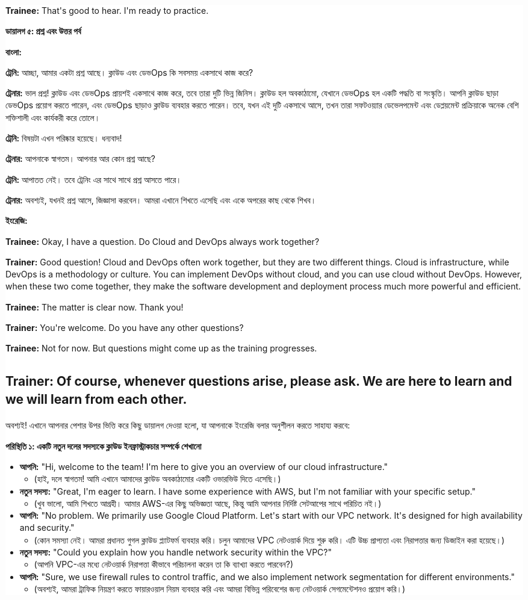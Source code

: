 **Trainee:**  That's good to hear. I'm ready to practice.

**ডায়ালগ ৫: প্রশ্ন এবং উত্তর পর্ব**

**বাংলা:**

**ট্রেনি:**  আচ্ছা, আমার একটা প্রশ্ন আছে। ক্লাউড এবং ডেভOps কি সবসময় একসাথে কাজ করে?

**ট্রেনার:**  ভাল প্রশ্ন! ক্লাউড এবং ডেভOps প্রায়শই একসাথে কাজ করে, তবে তারা দুটি ভিন্ন জিনিস। ক্লাউড হল অবকাঠামো, যেখানে ডেভOps হল একটি পদ্ধতি বা সংস্কৃতি। আপনি ক্লাউড ছাড়া ডেভOps প্রয়োগ করতে পারেন, এবং ডেভOps ছাড়াও ক্লাউড ব্যবহার করতে পারেন। তবে, যখন এই দুটি একসাথে আসে, তখন তারা সফটওয়্যার ডেভেলপমেন্ট এবং ডেপ্লয়মেন্ট প্রক্রিয়াকে অনেক বেশি শক্তিশালী এবং কার্যকরী করে তোলে।

**ট্রেনি:**  বিষয়টা এখন পরিষ্কার হয়েছে। ধন্যবাদ!

**ট্রেনার:**  আপনাকে স্বাগতম। আপনার আর কোন প্রশ্ন আছে?

**ট্রেনি:**  আপাতত নেই। তবে ট্রেনিং এর সাথে সাথে প্রশ্ন আসতে পারে।

**ট্রেনার:**  অবশ্যই, যখনই প্রশ্ন আসে, জিজ্ঞাসা করবেন। আমরা এখানে শিখতে এসেছি এবং একে অপরের কাছ থেকে শিখব।

**ইংরেজি:**

**Trainee:**  Okay, I have a question. Do Cloud and DevOps always work together?

**Trainer:**  Good question! Cloud and DevOps often work together, but they are two different things. Cloud is infrastructure, while DevOps is a methodology or culture. You can implement DevOps without cloud, and you can use cloud without DevOps. However, when these two come together, they make the software development and deployment process much more powerful and efficient.

**Trainee:**  The matter is clear now. Thank you!

**Trainer:**  You're welcome. Do you have any other questions?

**Trainee:**  Not for now. But questions might come up as the training progresses.

**Trainer:**  Of course, whenever questions arise, please ask. We are here to learn and we will learn from each other.
---
অবশ্যই! এখানে আপনার পেশার উপর ভিত্তি করে কিছু ডায়ালগ দেওয়া হলো, যা আপনাকে ইংরেজি বলার অনুশীলন করতে সাহায্য করবে:

**পরিস্থিতি ১: একটি নতুন দলের সদস্যকে ক্লাউড ইনফ্রাস্ট্রাকচার সম্পর্কে শেখানো**

* **আপনি:** "Hi, welcome to the team! I'm here to give you an overview of our cloud infrastructure."
    * (হাই, দলে স্বাগতম! আমি এখানে আমাদের ক্লাউড অবকাঠামোর একটি ওভারভিউ দিতে এসেছি।)
* **নতুন সদস্য:** "Great, I'm eager to learn. I have some experience with AWS, but I'm not familiar with your specific setup."
    * (খুব ভালো, আমি শিখতে আগ্রহী। আমার AWS-এর কিছু অভিজ্ঞতা আছে, কিন্তু আমি আপনার নির্দিষ্ট সেটআপের সাথে পরিচিত নই।)
* **আপনি:** "No problem. We primarily use Google Cloud Platform. Let's start with our VPC network. It's designed for high availability and security."
    * (কোন সমস্যা নেই। আমরা প্রধানত গুগল ক্লাউড প্ল্যাটফর্ম ব্যবহার করি। চলুন আমাদের VPC নেটওয়ার্ক দিয়ে শুরু করি। এটি উচ্চ প্রাপ্যতা এবং নিরাপত্তার জন্য ডিজাইন করা হয়েছে।)
* **নতুন সদস্য:** "Could you explain how you handle network security within the VPC?"
    * (আপনি VPC-এর মধ্যে নেটওয়ার্ক নিরাপত্তা কীভাবে পরিচালনা করেন তা কি ব্যাখ্যা করতে পারবেন?)
* **আপনি:** "Sure, we use firewall rules to control traffic, and we also implement network segmentation for different environments."
    * (অবশ্যই, আমরা ট্রাফিক নিয়ন্ত্রণ করতে ফায়ারওয়াল নিয়ম ব্যবহার করি এবং আমরা বিভিন্ন পরিবেশের জন্য নেটওয়ার্ক সেগমেন্টেশনও প্রয়োগ করি।)
